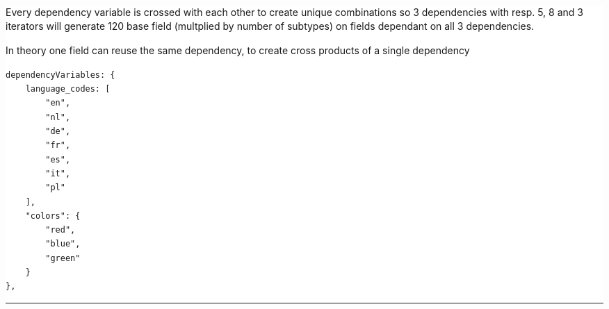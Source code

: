 Every dependency variable is crossed with each other to create unique combinations so 3 dependencies with resp. 5, 8 and 3 iterators will generate 120 base field (multplied by number of subtypes) on fields dependant on all 3 dependencies.

In theory one field can reuse the same dependency, to create cross products of a single dependency

```
dependencyVariables: {
	language_codes: [
		"en",
		"nl",
		"de",
		"fr",
		"es",
		"it",
		"pl"
	],
	"colors": {
		"red",
		"blue",
		"green"
	}
},
```


-----



